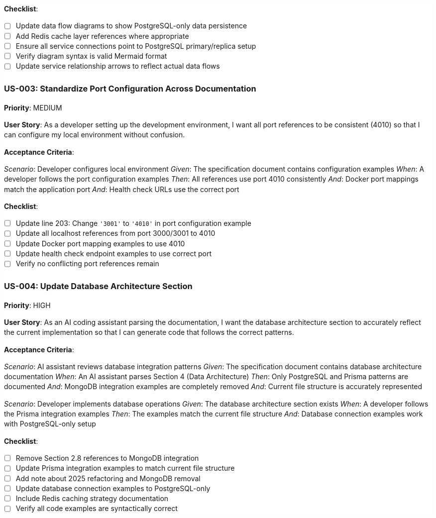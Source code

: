 **Checklist**:
- [ ] Update data flow diagrams to show PostgreSQL-only data persistence
- [ ] Add Redis cache layer references where appropriate
- [ ] Ensure all service connections point to PostgreSQL primary/replica setup
- [ ] Verify diagram syntax is valid Mermaid format
- [ ] Update service relationship arrows to reflect actual data flows

### US-003: Standardize Port Configuration Across Documentation
**Priority**: MEDIUM

**User Story**: As a developer setting up the development environment, I want all port references to be consistent (4010) so that I can configure my local environment without confusion.

**Acceptance Criteria**:

*Scenario*: Developer configures local environment
*Given*: The specification document contains configuration examples
*When*: A developer follows the port configuration examples
*Then*: All references use port 4010 consistently
*And*: Docker port mappings match the application port
*And*: Health check URLs use the correct port

**Checklist**:
- [ ] Update line 203: Change `'3001'` to `'4010'` in port configuration example
- [ ] Update all localhost references from port 3000/3001 to 4010
- [ ] Update Docker port mapping examples to use 4010
- [ ] Update health check endpoint examples to use correct port
- [ ] Verify no conflicting port references remain

### US-004: Update Database Architecture Section
**Priority**: HIGH

**User Story**: As an AI coding assistant parsing the documentation, I want the database architecture section to accurately reflect the current implementation so that I can generate code that follows the correct patterns.

**Acceptance Criteria**:

*Scenario*: AI assistant reviews database integration patterns
*Given*: The specification document contains database architecture documentation
*When*: An AI assistant parses Section 4 (Data Architecture)
*Then*: Only PostgreSQL and Prisma patterns are documented
*And*: MongoDB integration examples are completely removed
*And*: Current file structure is accurately represented

*Scenario*: Developer implements database operations
*Given*: The database architecture section exists
*When*: A developer follows the Prisma integration examples
*Then*: The examples match the current file structure
*And*: Database connection examples work with PostgreSQL-only setup

**Checklist**:
- [ ] Remove Section 2.8 references to MongoDB integration
- [ ] Update Prisma integration examples to match current file structure
- [ ] Add note about 2025 refactoring and MongoDB removal
- [ ] Update database connection examples to PostgreSQL-only
- [ ] Include Redis caching strategy documentation
- [ ] Verify all code examples are syntactically correct
